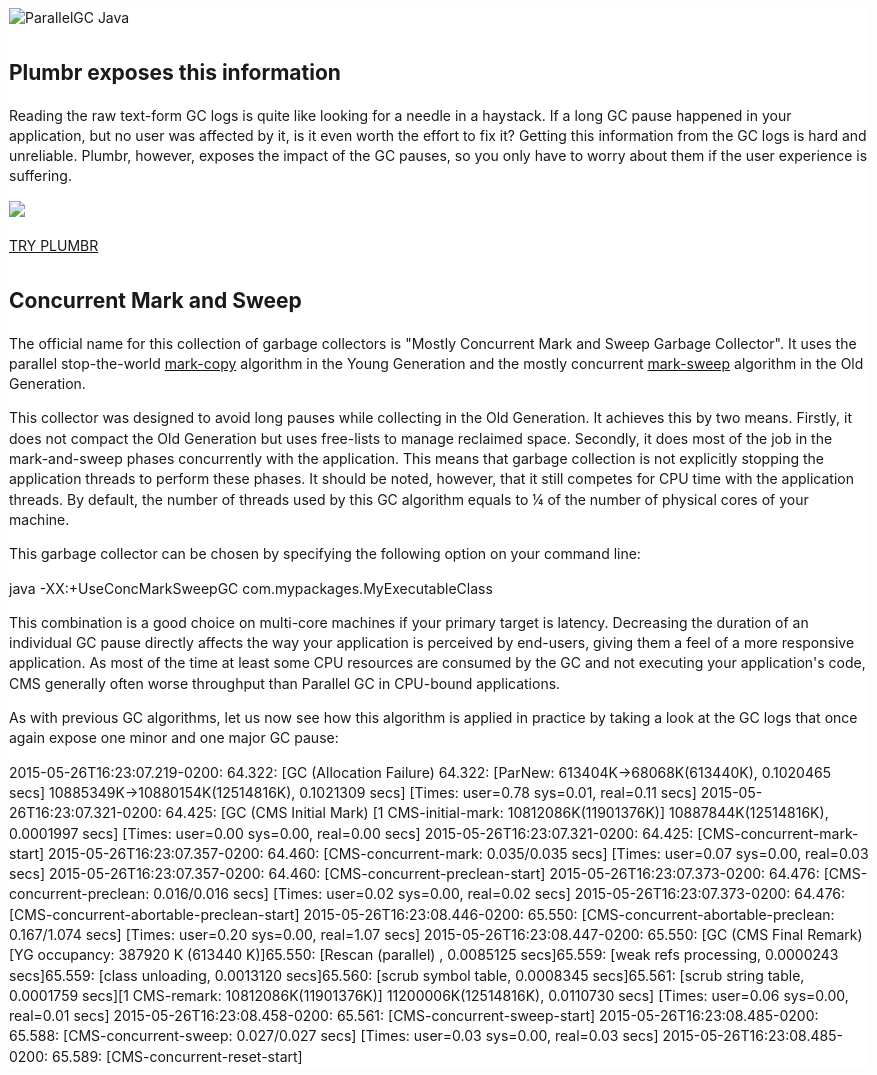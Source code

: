 ![ParallelGC Java](https://plumbr.io/app/uploads/2015/06/Java-ParallelGC-in-Old-Generation.png)

Plumbr exposes this information
-------------------------------

Reading the raw text-form GC logs is quite like looking for a needle in a haystack. If a long GC pause happened in your application, but no user was affected by it, is it even worth the effort to fix it? Getting this information from the GC logs is hard and unreliable. Plumbr, however, exposes the impact of the GC pauses, so you only have to worry about them if the user experience is suffering.

[![](https://plumbr.io/app/themes/plumbr/resources/assets/gfx/intro/intro-sample-1.png)](https://plumbr.io/handbook/garbage-collection-algorithms-implementations#)

[TRY PLUMBR](https://app.plumbr.io/signup?cta=java)

Concurrent Mark and Sweep
-------------------------

The official name for this collection of garbage collectors is "Mostly Concurrent Mark and Sweep Garbage Collector". It uses the parallel stop-the-world [mark-copy](https://plumbr.io/handbook/garbage-collection-algorithms/removing-unused-objects/copy) algorithm in the Young Generation and the mostly concurrent [mark-sweep](https://plumbr.io/handbook/garbage-collection-algorithms/removing-unused-objects/sweep) algorithm in the Old Generation.

This collector was designed to avoid long pauses while collecting in the Old Generation. It achieves this by two means. Firstly, it does not compact the Old Generation but uses free-lists to manage reclaimed space. Secondly, it does most of the job in the mark-and-sweep phases concurrently with the application. This means that garbage collection is not explicitly stopping the application threads to perform these phases. It should be noted, however, that it still competes for CPU time with the application threads. By default, the number of threads used by this GC algorithm equals to ¼ of the number of physical cores of your machine.

This garbage collector can be chosen by specifying the following option on your command line:

java -XX:+UseConcMarkSweepGC com.mypackages.MyExecutableClass

This combination is a good choice on multi-core machines if your primary target is latency. Decreasing the duration of an individual GC pause directly affects the way your application is perceived by end-users, giving them a feel of a more responsive application. As most of the time at least some CPU resources are consumed by the GC and not executing your application's code, CMS generally often worse throughput than Parallel GC in CPU-bound applications.

As with previous GC algorithms, let us now see how this algorithm is applied in practice by taking a look at the GC logs that once again expose one minor and one major GC pause:

2015-05-26T16:23:07.219-0200: 64.322: [GC (Allocation Failure) 64.322: [ParNew: 613404K->68068K(613440K), 0.1020465 secs] 10885349K->10880154K(12514816K), 0.1021309 secs] [Times: user=0.78 sys=0.01, real=0.11 secs]
2015-05-26T16:23:07.321-0200: 64.425: [GC (CMS Initial Mark) [1 CMS-initial-mark: 10812086K(11901376K)] 10887844K(12514816K), 0.0001997 secs] [Times: user=0.00 sys=0.00, real=0.00 secs]
2015-05-26T16:23:07.321-0200: 64.425: [CMS-concurrent-mark-start]
2015-05-26T16:23:07.357-0200: 64.460: [CMS-concurrent-mark: 0.035/0.035 secs] [Times: user=0.07 sys=0.00, real=0.03 secs]
2015-05-26T16:23:07.357-0200: 64.460: [CMS-concurrent-preclean-start]
2015-05-26T16:23:07.373-0200: 64.476: [CMS-concurrent-preclean: 0.016/0.016 secs] [Times: user=0.02 sys=0.00, real=0.02 secs]
2015-05-26T16:23:07.373-0200: 64.476: [CMS-concurrent-abortable-preclean-start]
2015-05-26T16:23:08.446-0200: 65.550: [CMS-concurrent-abortable-preclean: 0.167/1.074 secs] [Times: user=0.20 sys=0.00, real=1.07 secs]
2015-05-26T16:23:08.447-0200: 65.550: [GC (CMS Final Remark) [YG occupancy: 387920 K (613440 K)]65.550: [Rescan (parallel) , 0.0085125 secs]65.559: [weak refs processing, 0.0000243 secs]65.559: [class unloading, 0.0013120 secs]65.560: [scrub symbol table, 0.0008345 secs]65.561: [scrub string table, 0.0001759 secs][1 CMS-remark: 10812086K(11901376K)] 11200006K(12514816K), 0.0110730 secs] [Times: user=0.06 sys=0.00, real=0.01 secs]
2015-05-26T16:23:08.458-0200: 65.561: [CMS-concurrent-sweep-start]
2015-05-26T16:23:08.485-0200: 65.588: [CMS-concurrent-sweep: 0.027/0.027 secs] [Times: user=0.03 sys=0.00, real=0.03 secs]
2015-05-26T16:23:08.485-0200: 65.589: [CMS-concurrent-reset-start]